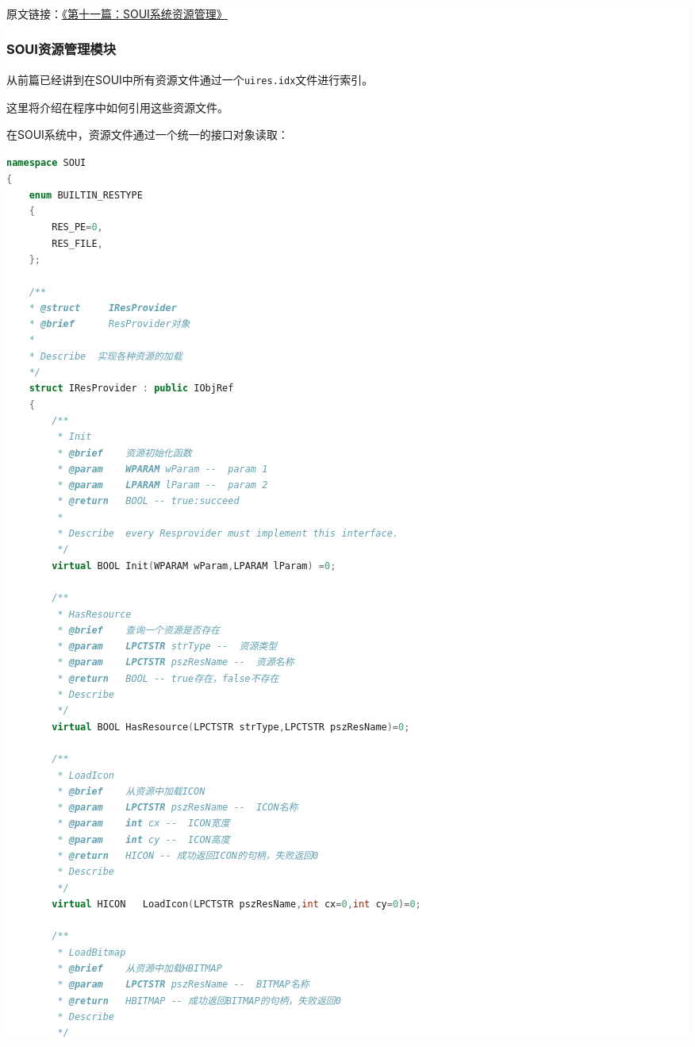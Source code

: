 原文链接：[《第十一篇：SOUI系统资源管理》](http://www.cnblogs.com/setoutsoft/p/3936066.html)

### SOUI资源管理模块
从前篇已经讲到在SOUI中所有资源文件通过一个`uires.idx`文件进行索引。

这里将介绍在程序中如何引用这些资源文件。

在SOUI系统中，资源文件通过一个统一的接口对象读取：
```c++
namespace SOUI
{
    enum BUILTIN_RESTYPE
    {
        RES_PE=0,
        RES_FILE,
    };

    /**
    * @struct     IResProvider
    * @brief      ResProvider对象
    * 
    * Describe  实现各种资源的加载
    */
    struct IResProvider : public IObjRef
    {
        /**
         * Init
         * @brief    资源初始化函数
         * @param    WPARAM wParam --  param 1 
         * @param    LPARAM lParam --  param 2
         * @return   BOOL -- true:succeed
         *
         * Describe  every Resprovider must implement this interface.
         */
        virtual BOOL Init(WPARAM wParam,LPARAM lParam) =0;
        
        /**
         * HasResource
         * @brief    查询一个资源是否存在
         * @param    LPCTSTR strType --  资源类型
         * @param    LPCTSTR pszResName --  资源名称
         * @return   BOOL -- true存在，false不存在
         * Describe  
         */    
        virtual BOOL HasResource(LPCTSTR strType,LPCTSTR pszResName)=0;

        /**
         * LoadIcon
         * @brief    从资源中加载ICON
         * @param    LPCTSTR pszResName --  ICON名称
         * @param    int cx --  ICON宽度
         * @param    int cy --  ICON高度
         * @return   HICON -- 成功返回ICON的句柄，失败返回0
         * Describe  
         */    
        virtual HICON   LoadIcon(LPCTSTR pszResName,int cx=0,int cy=0)=0;

        /**
         * LoadBitmap
         * @brief    从资源中加载HBITMAP
         * @param    LPCTSTR pszResName --  BITMAP名称
         * @return   HBITMAP -- 成功返回BITMAP的句柄，失败返回0
         * Describe  
         */    
```